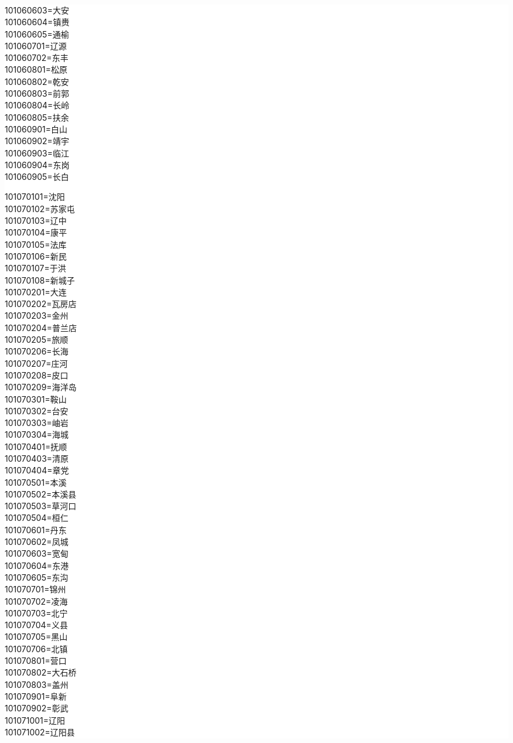 101060603=大安  
101060604=镇赉  
101060605=通榆  
101060701=辽源  
101060702=东丰  
101060801=松原  
101060802=乾安  
101060803=前郭  
101060804=长岭  
101060805=扶余  
101060901=白山  
101060902=靖宇  
101060903=临江  
101060904=东岗  
101060905=长白



  
101070101=沈阳  
101070102=苏家屯  
101070103=辽中  
101070104=康平  
101070105=法库  
101070106=新民  
101070107=于洪  
101070108=新城子  
101070201=大连  
101070202=瓦房店  
101070203=金州  
101070204=普兰店  
101070205=旅顺  
101070206=长海  
101070207=庄河  
101070208=皮口  
101070209=海洋岛  
101070301=鞍山  
101070302=台安  
101070303=岫岩  
101070304=海城  
101070401=抚顺  
101070403=清原  
101070404=章党  
101070501=本溪  
101070502=本溪县  
101070503=草河口  
101070504=桓仁  
101070601=丹东  
101070602=凤城  
101070603=宽甸  
101070604=东港  
101070605=东沟  
101070701=锦州  
101070702=凌海  
101070703=北宁  
101070704=义县  
101070705=黑山  
101070706=北镇  
101070801=营口  
101070802=大石桥  
101070803=盖州  
101070901=阜新  
101070902=彰武  
101071001=辽阳  
101071002=辽阳县  